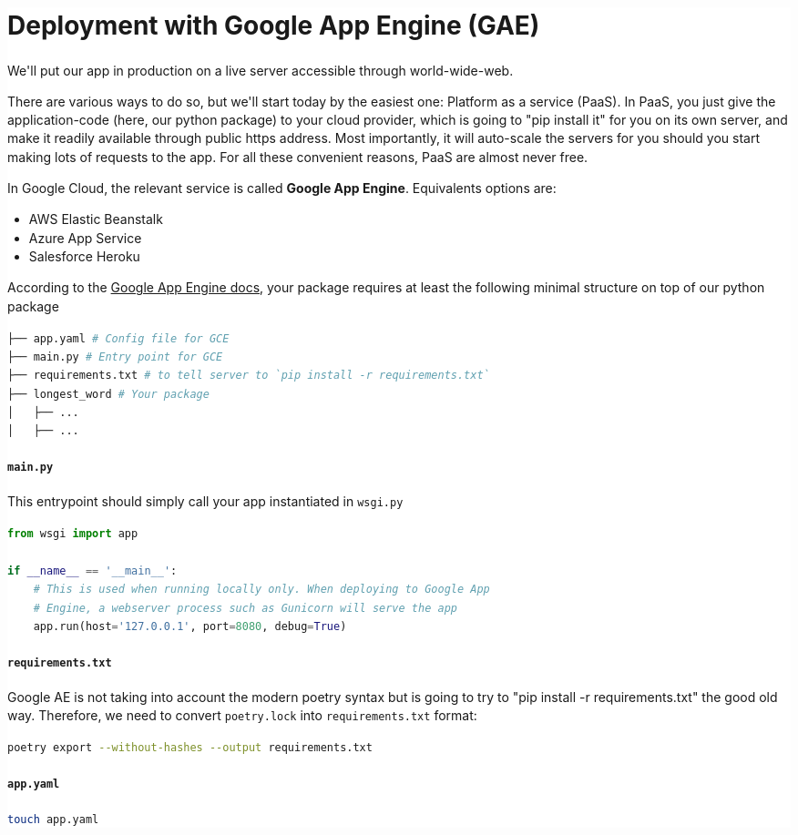 
# Deployment with Google App Engine (GAE)

We'll put our app in production on a live server accessible through world-wide-web.

There are various ways to do so, but we'll start today by the easiest one: Platform as a service (PaaS). In PaaS, you just give the application-code (here, our python package) to your cloud provider, which is going to "pip install it" for you on its own server, and make it readily available through public https address. Most importantly, it will auto-scale the servers for you should you start making lots of requests to the app. For all these convenient reasons, PaaS are almost never free.

In Google Cloud, the relevant service is called **Google App Engine**. Equivalents options are:
- AWS Elastic Beanstalk
- Azure App Service
- Salesforce Heroku

According to the [Google App Engine docs](https://cloud.google.com/appengine/docs/standard/python3/building-app/writing-web-service), your package requires at least the following minimal structure on top of our python package

```bash
├── app.yaml # Config file for GCE
├── main.py # Entry point for GCE
├── requirements.txt # to tell server to `pip install -r requirements.txt`
├── longest_word # Your package
│   ├── ...
│   ├── ...

```


#### `main.py`
This entrypoint should simply call your app instantiated in `wsgi.py`

```python
from wsgi import app

if __name__ == '__main__':
    # This is used when running locally only. When deploying to Google App
    # Engine, a webserver process such as Gunicorn will serve the app
    app.run(host='127.0.0.1', port=8080, debug=True)

```

#### `requirements.txt`

Google AE is not taking into account the modern poetry syntax but is going to try to "pip install -r requirements.txt" the good old way. Therefore, we need to convert `poetry.lock` into `requirements.txt` format:

```bash
poetry export --without-hashes --output requirements.txt
```
#### `app.yaml`
```bash
touch app.yaml
```
